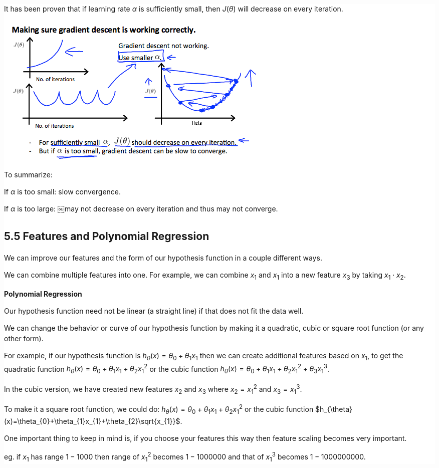 It has been proven that if learning rate $\alpha$ is sufficiently small, then $J(\theta)$ will decrease on every iteration.

![5-4-2](5-4-2.png)

To summarize:

If $\alpha$ is too small: slow convergence.

If $\alpha$ is too large: ￼may not decrease on every iteration and thus may not converge.

## 5.5 Features and Polynomial Regression
We can improve our features and the form of our hypothesis function in a couple different ways.

We can combine multiple features into one. For example, we can combine $x_{1}$ and $x_{1}$ into a new feature $x_{3}$ by taking $x_{1} \cdot x_{2}$.

**Polynomial Regression**

Our hypothesis function need not be linear (a straight line) if that does not fit the data well.

We can change the behavior or curve of our hypothesis function by making it a quadratic, cubic or square root function (or any other form).

For example, if our hypothesis function is $h_{\theta}(x)=\theta_{0}+\theta_{1}x_{1}$ then we can create additional features based on $x_{1}$, to get the quadratic function $h_{\theta}(x)=\theta_{0}+\theta_{1}x_{1}+\theta_{2}x_{1}^{2}$ or the cubic function $h_{\theta}(x)=\theta_{0}+\theta_{1}x_{1}+\theta_{2}x_{1}^{2}+\theta_{3}x_{1}^{3}$.
​	 

In the cubic version, we have created new features $x_{2}$ and $x_{3}$ where $x_{2}=x_{1}^{2}$ and $x_{3}=x_{1}^{3}$.

To make it a square root function, we could do: $h_{\theta}(x)=\theta_{0}+\theta_{1}x_{1}+\theta_{2}x_{1}^{2}$ or the cubic function $h_{\theta}(x)=\theta_{0}+\theta_{1}x_{1}+\theta_{2}\sqrt{x_{1}}$.
​	 

One important thing to keep in mind is, if you choose your features this way then feature scaling becomes very important.

eg. if $x_{1}$ has range $1 - 1000$ then range of $x_{1}^{2}$ becomes $1 - 1000000$ and that of $x_{1}^{3}$ becomes $1 - 1000000000$.
